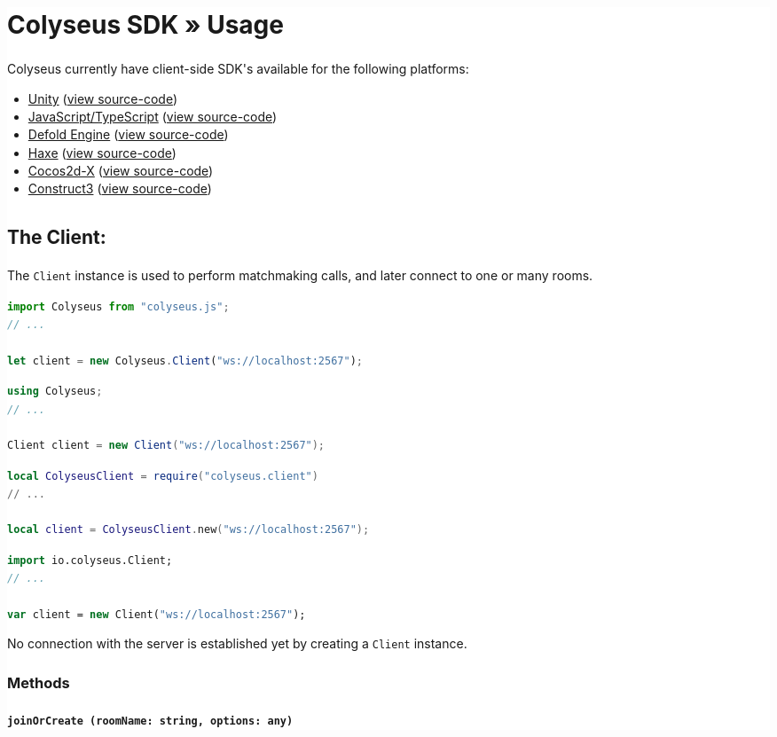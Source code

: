 # Colyseus SDK &raquo; Usage

Colyseus currently have client-side SDK's available for the following platforms:

- [Unity](/getting-started/unity3d-client) ([view source-code](https://github.com/colyseus/colyseus-unity3d))
- [JavaScript/TypeScript](/getting-started/javascript-client) ([view source-code](https://github.com/colyseus/colyseus.js))
- [Defold Engine](/getting-started/defold-client) ([view source-code](https://github.com/colyseus/colyseus-defold))
- [Haxe](/getting-started/haxe-client) ([view source-code](https://github.com/colyseus/colyseus-hx))
- [Cocos2d-X](/getting-started/cocos2dx-client) ([view source-code](https://github.com/colyseus/colyseus-cocos2d-x))
- [Construct3](/getting-started/construct3-client) ([view source-code](https://github.com/colyseus/colyseus-construct3))

## The Client:

The `Client` instance is used to perform matchmaking calls, and later connect to one or many rooms. 

```typescript fct_label="JavaScript"
import Colyseus from "colyseus.js";
// ...

let client = new Colyseus.Client("ws://localhost:2567");
```

```csharp fct_label="C#"
using Colyseus;
// ...

Client client = new Client("ws://localhost:2567");
```

```lua fct_label="lua"
local ColyseusClient = require("colyseus.client")
// ...

local client = ColyseusClient.new("ws://localhost:2567");
```

```haxe fct_label="Haxe"
import io.colyseus.Client;
// ...

var client = new Client("ws://localhost:2567");
```

No connection with the server is established yet by creating a `Client` instance.

### Methods

#### `joinOrCreate (roomName: string, options: any)`
